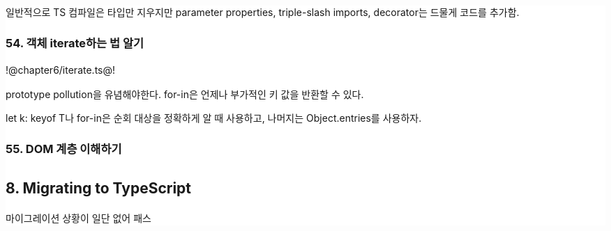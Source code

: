 
일반적으로 TS 컴파일은 타입만 지우지만 parameter properties, triple-slash imports, decorator는 드물게 코드를 추가함.

### 54. 객체 iterate하는 법 알기

!@chapter6/iterate.ts@!

prototype pollution을 유념해야한다. for-in은 언제나 부가적인 키 값을 반환할 수 있다.

let k: keyof T나 for-in은 순회 대상을 정확하게 알 때 사용하고, 나머지는 Object.entries를 사용하자.

### 55. DOM 계층 이해하기

## 8. Migrating to TypeScript

마이그레이션 상황이 일단 없어 패스

